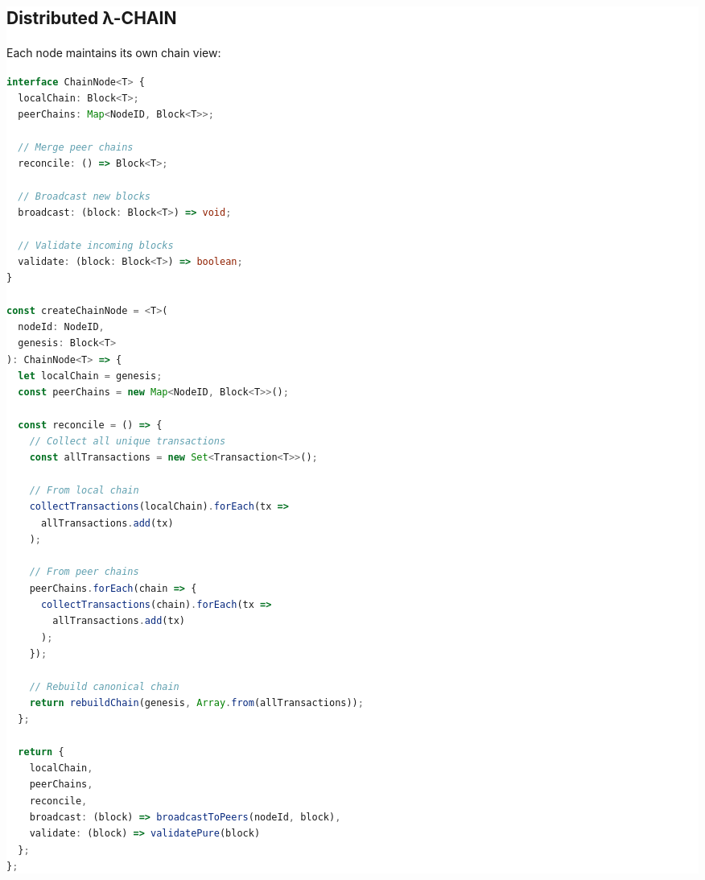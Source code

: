 ## Distributed λ-CHAIN

Each node maintains its own chain view:

```typescript
interface ChainNode<T> {
  localChain: Block<T>;
  peerChains: Map<NodeID, Block<T>>;
  
  // Merge peer chains
  reconcile: () => Block<T>;
  
  // Broadcast new blocks
  broadcast: (block: Block<T>) => void;
  
  // Validate incoming blocks
  validate: (block: Block<T>) => boolean;
}

const createChainNode = <T>(
  nodeId: NodeID,
  genesis: Block<T>
): ChainNode<T> => {
  let localChain = genesis;
  const peerChains = new Map<NodeID, Block<T>>();
  
  const reconcile = () => {
    // Collect all unique transactions
    const allTransactions = new Set<Transaction<T>>();
    
    // From local chain
    collectTransactions(localChain).forEach(tx => 
      allTransactions.add(tx)
    );
    
    // From peer chains
    peerChains.forEach(chain => {
      collectTransactions(chain).forEach(tx => 
        allTransactions.add(tx)
      );
    });
    
    // Rebuild canonical chain
    return rebuildChain(genesis, Array.from(allTransactions));
  };
  
  return {
    localChain,
    peerChains,
    reconcile,
    broadcast: (block) => broadcastToPeers(nodeId, block),
    validate: (block) => validatePure(block)
  };
};
```
